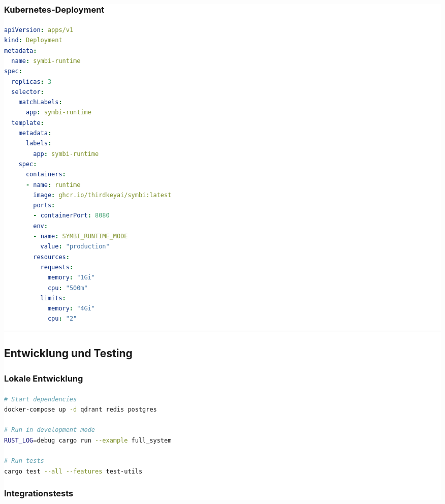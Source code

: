 ### Kubernetes-Deployment

```yaml
apiVersion: apps/v1
kind: Deployment
metadata:
  name: symbi-runtime
spec:
  replicas: 3
  selector:
    matchLabels:
      app: symbi-runtime
  template:
    metadata:
      labels:
        app: symbi-runtime
    spec:
      containers:
      - name: runtime
        image: ghcr.io/thirdkeyai/symbi:latest
        ports:
        - containerPort: 8080
        env:
        - name: SYMBI_RUNTIME_MODE
          value: "production"
        resources:
          requests:
            memory: "1Gi"
            cpu: "500m"
          limits:
            memory: "4Gi"
            cpu: "2"
```

---

## Entwicklung und Testing

### Lokale Entwicklung

```bash
# Start dependencies
docker-compose up -d qdrant redis postgres

# Run in development mode
RUST_LOG=debug cargo run --example full_system

# Run tests
cargo test --all --features test-utils
```

### Integrationstests
